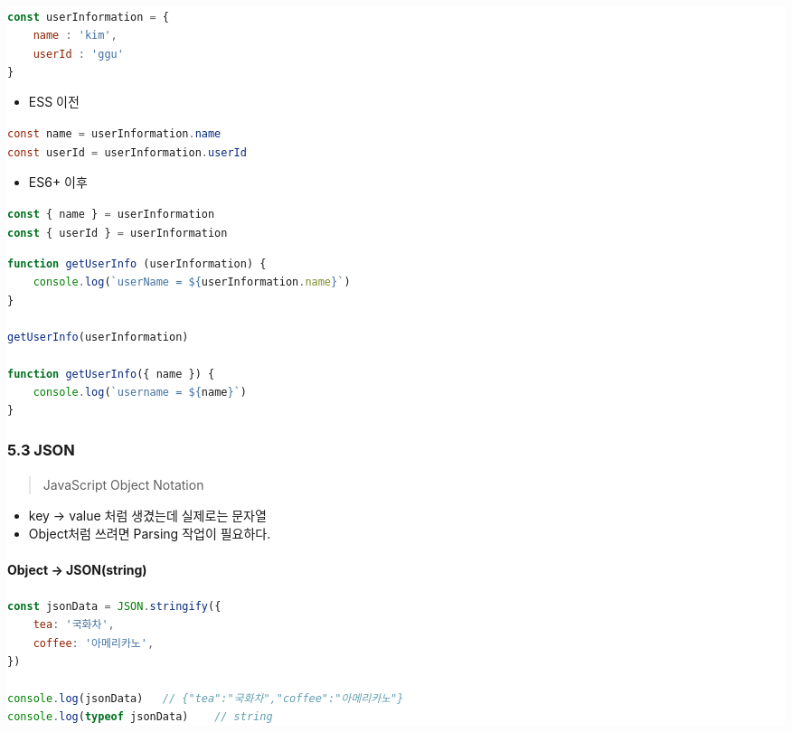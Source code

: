 

```javascript
const userInformation = {
    name : 'kim',
    userId : 'ggu'
}
```

- ESS 이전

```java
const name = userInformation.name
const userId = userInformation.userId
```

- ES6+ 이후

```javascript
const { name } = userInformation
const { userId } = userInformation
```



```javascript
function getUserInfo (userInformation) {
    console.log(`userName = ${userInformation.name}`)
}

getUserInfo(userInformation)

function getUserInfo({ name }) {
    console.log(`username = ${name}`)
}
```



### 5.3 JSON 

> JavaScript Object Notation

- key -> value 처럼 생겼는데 실제로는 문자열
- Object처럼 쓰려면 Parsing 작업이 필요하다.



#### Object -> JSON(string)

```javascript
const jsonData = JSON.stringify({
    tea: '국화차',
    coffee: '아메리카노',
})

console.log(jsonData)	// {"tea":"국화차","coffee":"아메리카노"}
console.log(typeof jsonData)	// string
```

